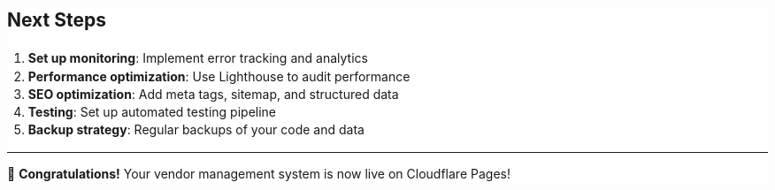 ## Next Steps

1. **Set up monitoring**: Implement error tracking and analytics
2. **Performance optimization**: Use Lighthouse to audit performance
3. **SEO optimization**: Add meta tags, sitemap, and structured data
4. **Testing**: Set up automated testing pipeline
5. **Backup strategy**: Regular backups of your code and data

---

🎉 **Congratulations!** Your vendor management system is now live on Cloudflare Pages!
